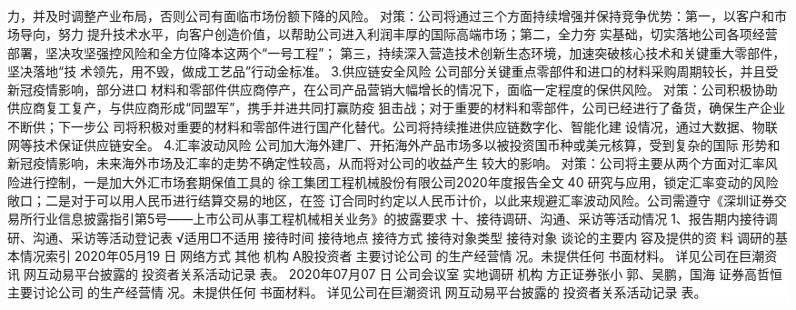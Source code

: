 力，并及时调整产业布局，否则公司有面临市场份额下降的风险。
对策：公司将通过三个方面持续增强并保持竞争优势：第一，以客户和市场导向，努力
提升技术水平，向客户创造价值，以帮助公司进入利润丰厚的国际高端市场；第二，全力夯
实基础，切实落地公司各项经营部署，坚决攻坚强控风险和全方位降本这两个“一号工程”；
第三，持续深入营造技术创新生态环境，加速突破核心技术和关键重大零部件，坚决落地“技
术领先，用不毁，做成工艺品”行动金标准。
3.供应链安全风险
公司部分关键重点零部件和进口的材料采购周期较长，并且受新冠疫情影响，部分进口
材料和零部件供应商停产，在公司产品营销大幅增长的情况下，面临一定程度的保供风险。
对策：公司积极协助供应商复工复产，与供应商形成“同盟军”，携手并进共同打赢防疫
狙击战；对于重要的材料和零部件，公司已经进行了备货，确保生产企业不断供；下一步公
司将积极对重要的材料和零部件进行国产化替代。公司将持续推进供应链数字化、智能化建
设情况，通过大数据、物联网等技术保证供应链安全。
4.汇率波动风险
公司加大海外建厂、开拓海外产品市场多以被投资国币种或美元核算，受到复杂的国际
形势和新冠疫情影响，未来海外市场及汇率的走势不确定性较高，从而将对公司的收益产生
较大的影响。
对策：公司将主要从两个方面对汇率风险进行控制，一是加大外汇市场套期保值工具的
徐工集团工程机械股份有限公司2020年度报告全文
40
研究与应用，锁定汇率变动的风险敞口；二是对于可以用人民币进行结算交易的地区，在签
订合同时约定以人民币计价，以此来规避汇率波动风险。公司需遵守《深圳证券交易所行业信息披露指引第5号——上市公司从事工程机械相关业务》的披露要求
十、接待调研、沟通、采访等活动情况
1、报告期内接待调研、沟通、采访等活动登记表
√适用□不适用
接待时间
接待地点
接待方式
接待对象类型
接待对象
谈论的主要内
容及提供的资
料
调研的基本情况索引
2020年05月19
日
网络方式
其他
机构
A股投资者
主要讨论公司
的生产经营情
况。未提供任何
书面材料。
详见公司在巨潮资讯
网互动易平台披露的
投资者关系活动记录
表。
2020年07月07
日
公司会议室
实地调研
机构
方正证券张小
郭、吴鹏，国海
证券高哲恒
主要讨论公司
的生产经营情
况。未提供任何
书面材料。
详见公司在巨潮资讯
网互动易平台披露的
投资者关系活动记录
表。